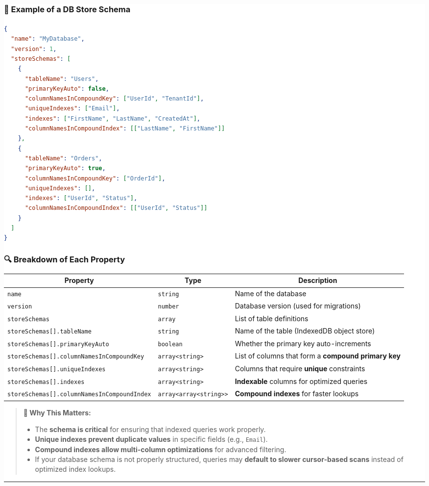 ### **📌 Example of a DB Store Schema**

```json
{
  "name": "MyDatabase",
  "version": 1,
  "storeSchemas": [
    {
      "tableName": "Users",
      "primaryKeyAuto": false,
      "columnNamesInCompoundKey": ["UserId", "TenantId"],
      "uniqueIndexes": ["Email"],
      "indexes": ["FirstName", "LastName", "CreatedAt"],
      "columnNamesInCompoundIndex": [["LastName", "FirstName"]]
    },
    {
      "tableName": "Orders",
      "primaryKeyAuto": true,
      "columnNamesInCompoundKey": ["OrderId"],
      "uniqueIndexes": [],
      "indexes": ["UserId", "Status"],
      "columnNamesInCompoundIndex": [["UserId", "Status"]]
    }
  ]
}
```

### **🔍 Breakdown of Each Property**

| **Property**                                | **Type**               | **Description**                                      |
| ------------------------------------------- | ---------------------- | ---------------------------------------------------- |
| `name`                                      | `string`               | Name of the database                                 |
| `version`                                   | `number`               | Database version (used for migrations)               |
| `storeSchemas`                              | `array`                | List of table definitions                            |
| `storeSchemas[].tableName`                  | `string`               | Name of the table (IndexedDB object store)           |
| `storeSchemas[].primaryKeyAuto`             | `boolean`              | Whether the primary key auto-increments              |
| `storeSchemas[].columnNamesInCompoundKey`   | `array<string>`        | List of columns that form a **compound primary key** |
| `storeSchemas[].uniqueIndexes`              | `array<string>`        | Columns that require **unique** constraints          |
| `storeSchemas[].indexes`                    | `array<string>`        | **Indexable** columns for optimized queries          |
| `storeSchemas[].columnNamesInCompoundIndex` | `array<array<string>>` | **Compound indexes** for faster lookups              |


> **🚀 Why This Matters:**
> 
> - The **schema is critical** for ensuring that indexed queries work properly.
> - **Unique indexes prevent duplicate values** in specific fields (e.g., `Email`).
> - **Compound indexes allow multi-column optimizations** for advanced filtering.
> - If your database schema is not properly structured, queries may **default to slower cursor-based scans** instead of optimized index lookups.

---
